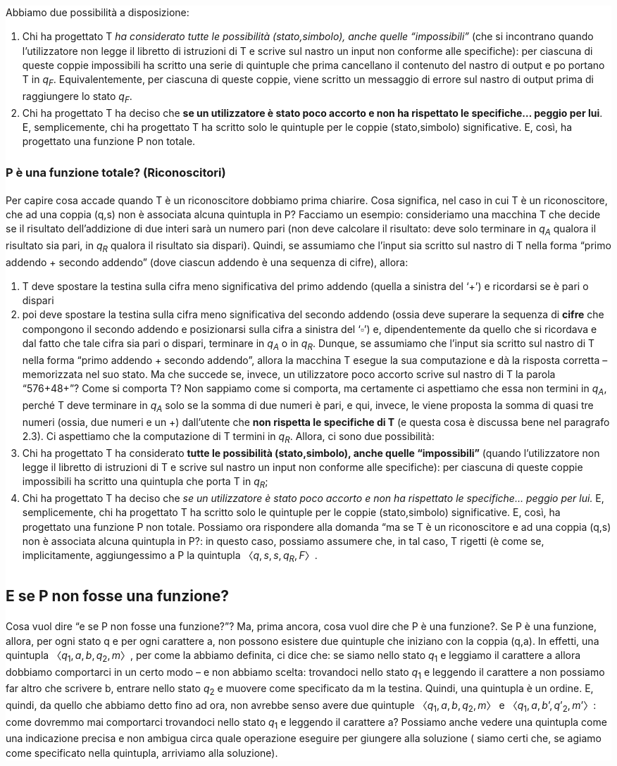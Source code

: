 Abbiamo due possibilità a disposizione:
1. Chi ha progettato T *ha considerato tutte le possibilità (stato,simbolo), anche quelle “impossibili”* (che si incontrano quando l’utilizzatore non legge il libretto di istruzioni di T e scrive sul nastro un input non conforme alle specifiche): per ciascuna di queste coppie impossibili ha scritto una serie di quintuple che prima cancellano il contenuto del nastro di output e po portano T in $q_F$. Equivalentemente, per ciascuna di queste coppie, viene scritto un messaggio di errore sul nastro di output prima di raggiungere lo stato $q_F$.
2. Chi ha progettato T ha deciso che **se un utilizzatore è stato poco accorto e non ha rispettato le specifiche… peggio per lui**. E, semplicemente, chi ha progettato T ha scritto solo le quintuple per le coppie (stato,simbolo) significative. E, così, ha progettato una funzione P non totale.
### P è una funzione totale? (Riconoscitori)
Per capire cosa accade quando T è un riconoscitore dobbiamo prima chiarire. Cosa significa, nel caso in cui T è un riconoscitore, che ad una coppia (q,s) non è associata alcuna quintupla in P?
Facciamo un esempio: consideriamo una macchina T che decide se il risultato dell’addizione di due interi sarà un numero pari (non deve calcolare il risultato: deve solo terminare in $q_A$ qualora il risultato sia pari, in $q_R$ qualora il risultato sia dispari). Quindi, se assumiamo che l’input sia scritto sul nastro di T nella forma “primo addendo + secondo addendo” (dove ciascun addendo è una sequenza di cifre), allora:
1. T deve spostare la testina sulla cifra meno significativa del primo addendo (quella a sinistra del ‘+’) e ricordarsi se è pari o dispari
2. poi deve spostare la testina sulla cifra meno significativa del secondo addendo (ossia deve superare la sequenza di **cifre** che compongono il secondo addendo e posizionarsi sulla cifra a sinistra del ‘$\square$’) e, dipendentemente da quello che si ricordava e dal fatto che tale cifra sia pari o dispari, terminare in $q_A$ o in $q_R$.
Dunque, se assumiamo che l’input sia scritto sul nastro di T nella forma “primo addendo + secondo addendo”, allora la macchina T esegue la sua computazione e dà la risposta corretta – memorizzata nel suo stato. 
Ma che succede se, invece, un utilizzatore poco accorto scrive sul nastro di T la parola “576+48+”? Come si comporta T?
Non sappiamo come si comporta, ma certamente ci aspettiamo che essa non termini in $q_A$, perché T deve terminare in $q_A$ solo se la somma di due numeri è pari, e qui, invece, le viene proposta la somma di quasi tre numeri (ossia, due numeri e un +) dall’utente che **non rispetta le specifiche di T** (e questa cosa è discussa bene nel paragrafo 2.3). Ci aspettiamo che la computazione di T termini in $q_R$.
Allora, ci sono due possibilità:
1. Chi ha progettato T ha considerato **tutte le possibilità (stato,simbolo), anche quelle “impossibili”** (quando l’utilizzatore non legge il libretto di istruzioni di T e scrive sul nastro un input non conforme alle specifiche): per ciascuna di queste coppie impossibili ha scritto una quintupla che porta T in $q_R$;
2. Chi ha progettato T ha deciso che *se un utilizzatore è stato poco accorto e non ha rispettato le specifiche… peggio per lui.* E, semplicemente, chi ha progettato T ha scritto solo le quintuple per le coppie (stato,simbolo) significative. E, così, ha progettato una funzione P non totale.
Possiamo ora rispondere alla domanda “ma se T è un riconoscitore e ad una coppia (q,s) non è associata alcuna quintupla in P?: in questo caso, possiamo assumere che, in tal caso, T rigetti (è come se, implicitamente, aggiungessimo a P la quintupla $〈 q , s, s, q_R , F〉$.
## E se P non fosse una funzione?
Cosa vuol dire “e se P non fosse una funzione?”? Ma, prima ancora, cosa vuol dire che P è una funzione?.
Se P è una funzione, allora, per ogni stato q e per ogni carattere a, non possono esistere due quintuple che iniziano con la coppia (q,a).
In effetti, una quintupla $〈 q_1 , a, b, q_2 , m〉$, per come la abbiamo definita, ci dice che: se siamo nello stato $q_1$ e leggiamo il carattere a allora dobbiamo comportarci in un certo modo – e non abbiamo scelta: trovandoci nello stato $q_1$ e leggendo il carattere a non possiamo far altro che scrivere b, entrare nello stato $q_2$ e muovere come specificato da m la testina. Quindi, una quintupla è un ordine.
E, quindi, da quello che abbiamo detto fino ad ora, non avrebbe senso avere due quintuple $〈 q_1 , a, b, q_2 , m〉$ e $〈 q_1 , a, b’, q’_2 , m’〉$: come dovremmo mai comportarci trovandoci nello stato $q_1$ e leggendo il carattere a?
Possiamo anche vedere una quintupla come una indicazione precisa e non ambigua circa quale operazione eseguire per giungere alla soluzione ( siamo certi che, se agiamo come specificato nella quintupla, arriviamo alla soluzione).